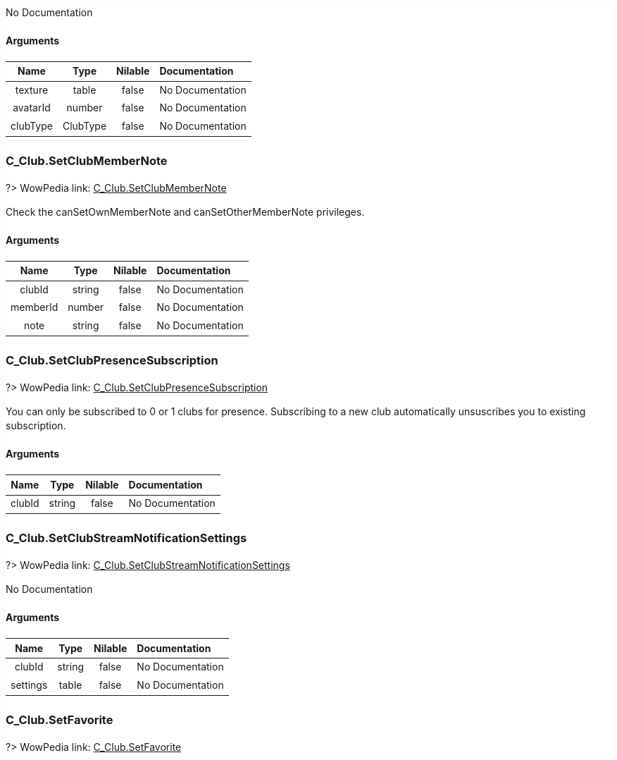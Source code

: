 No Documentation

#### Arguments
|Name|Type|Nilable|Documentation|
|:---:|:---:|:---:|:---|
|texture|table|false|No Documentation|
|avatarId|number|false|No Documentation|
|clubType|ClubType|false|No Documentation|
### C_Club.SetClubMemberNote
?> WowPedia link: [C_Club.SetClubMemberNote](https://wow.gamepedia.com/API_C_Club.SetClubMemberNote)

Check the canSetOwnMemberNote and canSetOtherMemberNote privileges.
#### Arguments
|Name|Type|Nilable|Documentation|
|:---:|:---:|:---:|:---|
|clubId|string|false|No Documentation|
|memberId|number|false|No Documentation|
|note|string|false|No Documentation|
### C_Club.SetClubPresenceSubscription
?> WowPedia link: [C_Club.SetClubPresenceSubscription](https://wow.gamepedia.com/API_C_Club.SetClubPresenceSubscription)

You can only be subscribed to 0 or 1 clubs for presence.  Subscribing to a new club automatically unsuscribes you to existing subscription.
#### Arguments
|Name|Type|Nilable|Documentation|
|:---:|:---:|:---:|:---|
|clubId|string|false|No Documentation|
### C_Club.SetClubStreamNotificationSettings
?> WowPedia link: [C_Club.SetClubStreamNotificationSettings](https://wow.gamepedia.com/API_C_Club.SetClubStreamNotificationSettings)

No Documentation

#### Arguments
|Name|Type|Nilable|Documentation|
|:---:|:---:|:---:|:---|
|clubId|string|false|No Documentation|
|settings|table|false|No Documentation|
### C_Club.SetFavorite
?> WowPedia link: [C_Club.SetFavorite](https://wow.gamepedia.com/API_C_Club.SetFavorite)
